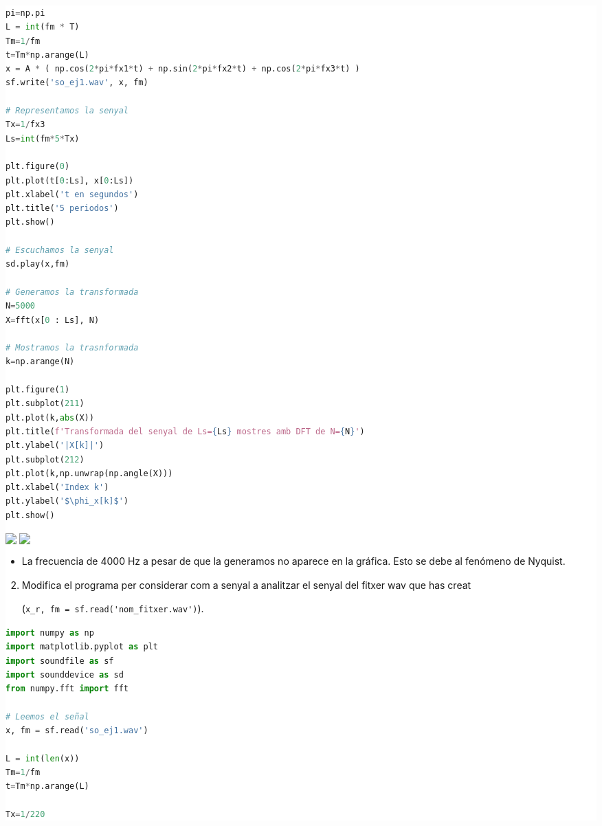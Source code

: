 ```python
pi=np.pi
L = int(fm * T)
Tm=1/fm
t=Tm*np.arange(L)
x = A * ( np.cos(2*pi*fx1*t) + np.sin(2*pi*fx2*t) + np.cos(2*pi*fx3*t) ) 
sf.write('so_ej1.wav', x, fm)

# Representamos la senyal
Tx=1/fx3
Ls=int(fm*5*Tx)

plt.figure(0)
plt.plot(t[0:Ls], x[0:Ls])
plt.xlabel('t en segundos')
plt.title('5 periodos') 
plt.show()

# Escuchamos la senyal
sd.play(x,fm)

# Generamos la transformada
N=5000
X=fft(x[0 : Ls], N)

# Mostramos la trasnformada
k=np.arange(N)

plt.figure(1)                         
plt.subplot(211)                      
plt.plot(k,abs(X))                    
plt.title(f'Transformada del senyal de Ls={Ls} mostres amb DFT de N={N}')   
plt.ylabel('|X[k]|')                  
plt.subplot(212)                     
plt.plot(k,np.unwrap(np.angle(X)))    
plt.xlabel('Index k')                 
plt.ylabel('$\phi_x[k]$')             
plt.show()                                                           
```
<img src="img/1.1.png" width="480" align="center">
<img src="img/1.1.2.png" width="480" align="center">

- La frecuencia de 4000 Hz a pesar de que la generamos no aparece en la gráfica. Esto se debe al fenómeno de Nyquist.

2. Modifica el programa per considerar com a senyal a analitzar el senyal del fitxer wav que has creat 

    (`x_r, fm = sf.read('nom_fitxer.wav')`).

```python
import numpy as np
import matplotlib.pyplot as plt
import soundfile as sf
import sounddevice as sd
from numpy.fft import fft

# Leemos el señal
x, fm = sf.read('so_ej1.wav')

L = int(len(x))                      
Tm=1/fm                              
t=Tm*np.arange(L)                    

Tx=1/220
```